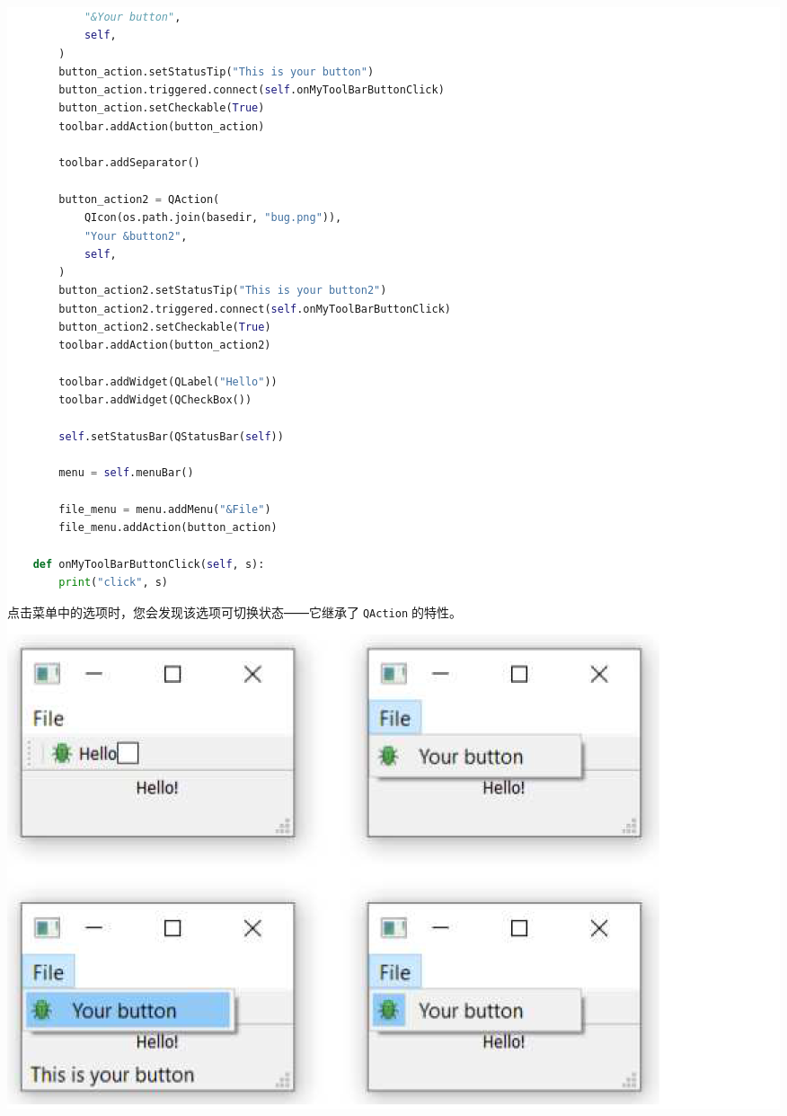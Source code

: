 ```python
            "&Your button",
            self,
        )
        button_action.setStatusTip("This is your button")
        button_action.triggered.connect(self.onMyToolBarButtonClick)
        button_action.setCheckable(True)
        toolbar.addAction(button_action)

        toolbar.addSeparator()

        button_action2 = QAction(
            QIcon(os.path.join(basedir, "bug.png")),
            "Your &button2",
            self,
        )
        button_action2.setStatusTip("This is your button2")
        button_action2.triggered.connect(self.onMyToolBarButtonClick)
        button_action2.setCheckable(True)
        toolbar.addAction(button_action2)

        toolbar.addWidget(QLabel("Hello"))
        toolbar.addWidget(QCheckBox())
        
        self.setStatusBar(QStatusBar(self))
        
        menu = self.menuBar()
        
        file_menu = menu.addMenu("&File")
        file_menu.addAction(button_action)
        
    def onMyToolBarButtonClick(self, s):
        print("click", s)
```

点击菜单中的选项时，您会发现该选项可切换状态——它继承了 `QAction` 的特性。

![Figure46](Figure46.png)
